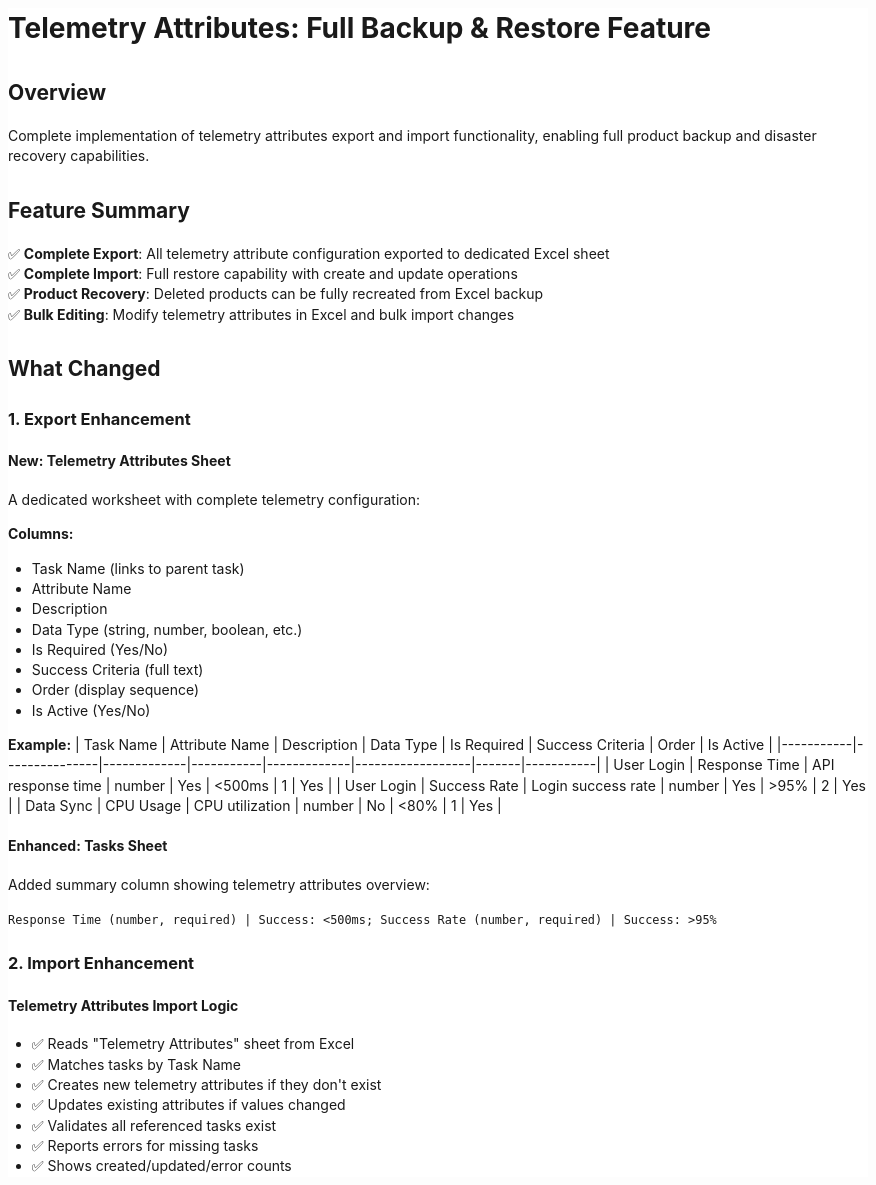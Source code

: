 # Telemetry Attributes: Full Backup & Restore Feature

## Overview
Complete implementation of telemetry attributes export and import functionality, enabling full product backup and disaster recovery capabilities.

## Feature Summary
✅ **Complete Export**: All telemetry attribute configuration exported to dedicated Excel sheet  
✅ **Complete Import**: Full restore capability with create and update operations  
✅ **Product Recovery**: Deleted products can be fully recreated from Excel backup  
✅ **Bulk Editing**: Modify telemetry attributes in Excel and bulk import changes

## What Changed

### 1. Export Enhancement

#### New: Telemetry Attributes Sheet
A dedicated worksheet with complete telemetry configuration:

**Columns:**
- Task Name (links to parent task)
- Attribute Name
- Description
- Data Type (string, number, boolean, etc.)
- Is Required (Yes/No)
- Success Criteria (full text)
- Order (display sequence)
- Is Active (Yes/No)

**Example:**
| Task Name | Attribute Name | Description | Data Type | Is Required | Success Criteria | Order | Is Active |
|-----------|---------------|-------------|-----------|-------------|------------------|-------|-----------|
| User Login | Response Time | API response time | number | Yes | <500ms | 1 | Yes |
| User Login | Success Rate | Login success rate | number | Yes | >95% | 2 | Yes |
| Data Sync | CPU Usage | CPU utilization | number | No | <80% | 1 | Yes |

#### Enhanced: Tasks Sheet
Added summary column showing telemetry attributes overview:
```
Response Time (number, required) | Success: <500ms; Success Rate (number, required) | Success: >95%
```

### 2. Import Enhancement

#### Telemetry Attributes Import Logic
- ✅ Reads "Telemetry Attributes" sheet from Excel
- ✅ Matches tasks by Task Name
- ✅ Creates new telemetry attributes if they don't exist
- ✅ Updates existing attributes if values changed
- ✅ Validates all referenced tasks exist
- ✅ Reports errors for missing tasks
- ✅ Shows created/updated/error counts
